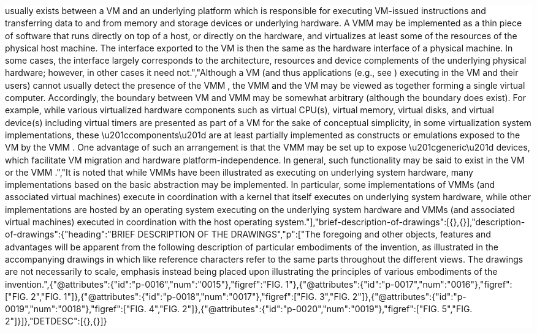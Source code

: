 usually exists between a VM  and an underlying platform which is responsible for executing VM-issued instructions and transferring data to and from memory and storage devices or underlying hardware. A VMM  may be implemented as a thin piece of software that runs directly on top of a host, or directly on the hardware, and virtualizes at least some of the resources of the physical host machine. The interface exported to the VM  is then the same as the hardware interface of a physical machine. In some cases, the interface largely corresponds to the architecture, resources and device complements of the underlying physical hardware; however, in other cases it need not.","Although a VM  (and thus applications  (e.g., see ) executing in the VM  and their users) cannot usually detect the presence of the VMM , the VMM  and the VM  may be viewed as together forming a single virtual computer. Accordingly, the boundary between VM  and VMM  may be somewhat arbitrary (although the boundary does exist). For example, while various virtualized hardware components such as virtual CPU(s), virtual memory, virtual disks, and virtual device(s) including virtual timers are presented as part of a VM  for the sake of conceptual simplicity, in some virtualization system implementations, these \u201ccomponents\u201d are at least partially implemented as constructs or emulations exposed to the VM  by the VMM . One advantage of such an arrangement is that the VMM  may be set up to expose \u201cgeneric\u201d devices, which facilitate VM migration and hardware platform-independence. In general, such functionality may be said to exist in the VM  or the VMM .","It is noted that while VMMs  have been illustrated as executing on underlying system hardware, many implementations based on the basic abstraction may be implemented. In particular, some implementations of VMMs  (and associated virtual machines) execute in coordination with a kernel that itself executes on underlying system hardware, while other implementations are hosted by an operating system executing on the underlying system hardware  and VMMs  (and associated virtual machines) executed in coordination with the host operating system."],"brief-description-of-drawings":[{},{}],"description-of-drawings":{"heading":"BRIEF DESCRIPTION OF THE DRAWINGS","p":["The foregoing and other objects, features and advantages will be apparent from the following description of particular embodiments of the invention, as illustrated in the accompanying drawings in which like reference characters refer to the same parts throughout the different views. The drawings are not necessarily to scale, emphasis instead being placed upon illustrating the principles of various embodiments of the invention.",{"@attributes":{"id":"p-0016","num":"0015"},"figref":"FIG. 1"},{"@attributes":{"id":"p-0017","num":"0016"},"figref":["FIG. 2","FIG. 1"]},{"@attributes":{"id":"p-0018","num":"0017"},"figref":["FIG. 3","FIG. 2"]},{"@attributes":{"id":"p-0019","num":"0018"},"figref":["FIG. 4","FIG. 2"]},{"@attributes":{"id":"p-0020","num":"0019"},"figref":["FIG. 5","FIG. 2"]}]},"DETDESC":[{},{}]}
